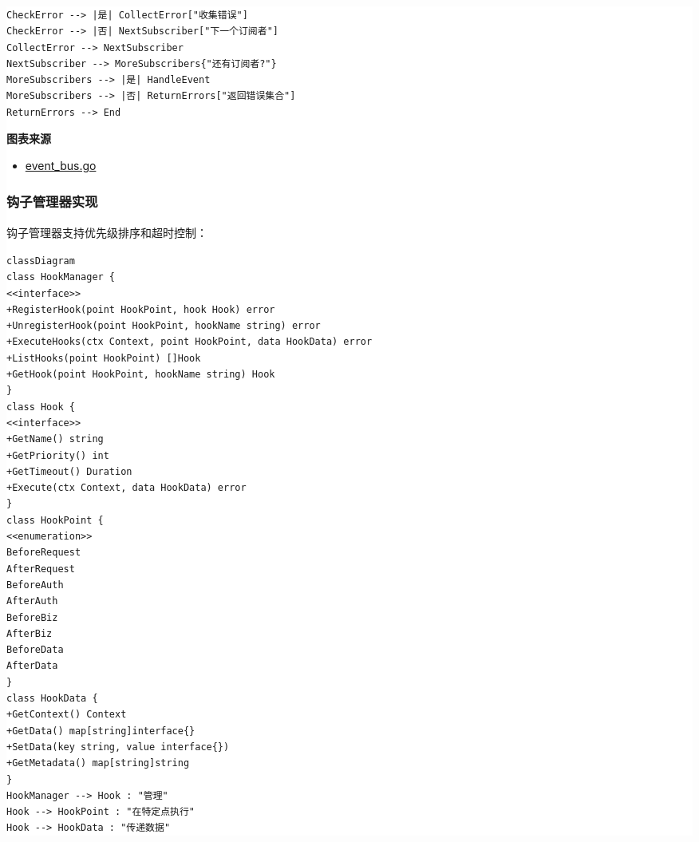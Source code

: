 ```mermaid
CheckError --> |是| CollectError["收集错误"]
CheckError --> |否| NextSubscriber["下一个订阅者"]
CollectError --> NextSubscriber
NextSubscriber --> MoreSubscribers{"还有订阅者?"}
MoreSubscribers --> |是| HandleEvent
MoreSubscribers --> |否| ReturnErrors["返回错误集合"]
ReturnErrors --> End
```

**图表来源**
- [event_bus.go](file://internal/pkg/plugin/event_bus.go#L80-L150)

### 钩子管理器实现

钩子管理器支持优先级排序和超时控制：

```mermaid
classDiagram
class HookManager {
<<interface>>
+RegisterHook(point HookPoint, hook Hook) error
+UnregisterHook(point HookPoint, hookName string) error
+ExecuteHooks(ctx Context, point HookPoint, data HookData) error
+ListHooks(point HookPoint) []Hook
+GetHook(point HookPoint, hookName string) Hook
}
class Hook {
<<interface>>
+GetName() string
+GetPriority() int
+GetTimeout() Duration
+Execute(ctx Context, data HookData) error
}
class HookPoint {
<<enumeration>>
BeforeRequest
AfterRequest
BeforeAuth
AfterAuth
BeforeBiz
AfterBiz
BeforeData
AfterData
}
class HookData {
+GetContext() Context
+GetData() map[string]interface{}
+SetData(key string, value interface{})
+GetMetadata() map[string]string
}
HookManager --> Hook : "管理"
Hook --> HookPoint : "在特定点执行"
Hook --> HookData : "传递数据"
```
